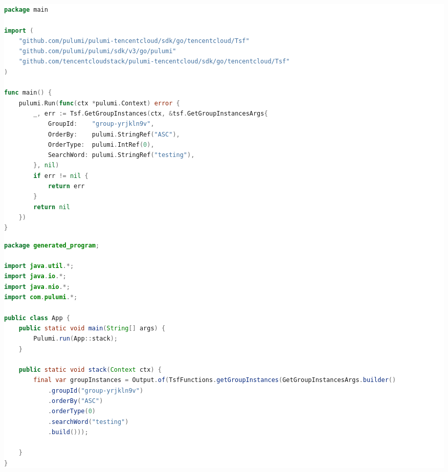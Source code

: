 <div>
<pulumi-choosable type="language" values="go">

```go
package main

import (
	"github.com/pulumi/pulumi-tencentcloud/sdk/go/tencentcloud/Tsf"
	"github.com/pulumi/pulumi/sdk/v3/go/pulumi"
	"github.com/tencentcloudstack/pulumi-tencentcloud/sdk/go/tencentcloud/Tsf"
)

func main() {
	pulumi.Run(func(ctx *pulumi.Context) error {
		_, err := Tsf.GetGroupInstances(ctx, &tsf.GetGroupInstancesArgs{
			GroupId:    "group-yrjkln9v",
			OrderBy:    pulumi.StringRef("ASC"),
			OrderType:  pulumi.IntRef(0),
			SearchWord: pulumi.StringRef("testing"),
		}, nil)
		if err != nil {
			return err
		}
		return nil
	})
}
```


</pulumi-choosable>
</div>


<div>
<pulumi-choosable type="language" values="java">

```java
package generated_program;

import java.util.*;
import java.io.*;
import java.nio.*;
import com.pulumi.*;

public class App {
    public static void main(String[] args) {
        Pulumi.run(App::stack);
    }

    public static void stack(Context ctx) {
        final var groupInstances = Output.of(TsfFunctions.getGroupInstances(GetGroupInstancesArgs.builder()
            .groupId("group-yrjkln9v")
            .orderBy("ASC")
            .orderType(0)
            .searchWord("testing")
            .build()));

    }
}
```
